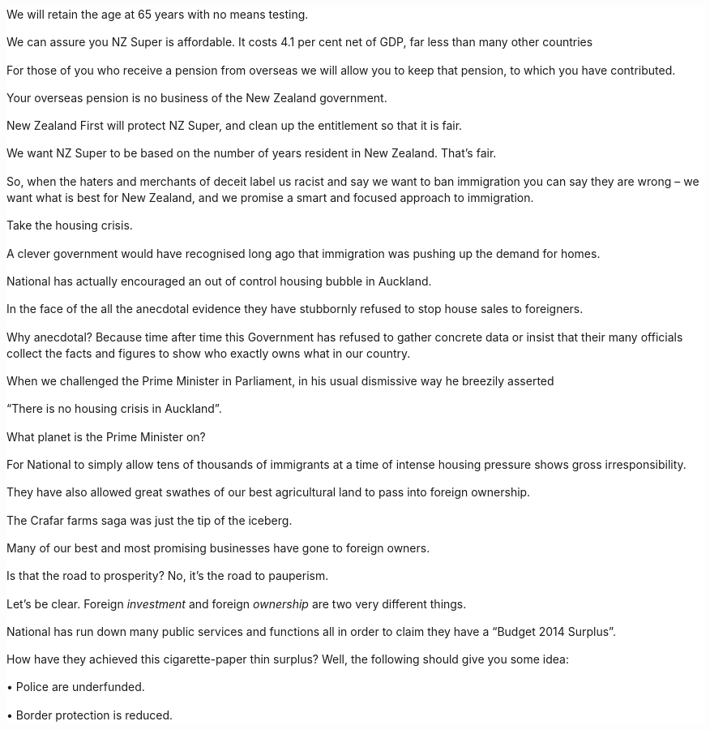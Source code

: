 We will retain the age at 65 years with no means testing.

We can assure you NZ Super is affordable. It costs 4.1 per cent net of GDP, far less than many other countries

For those of you who receive a pension from overseas we will allow you to keep that pension, to which you have contributed.

Your overseas pension is no business of the New Zealand government.

New Zealand First will protect NZ Super, and clean up the entitlement so that it is fair.

We want NZ Super to be based on the number of years resident in New Zealand. That’s fair.

So, when the haters and merchants of deceit label us racist and say we want to ban immigration you can say they are wrong – we want what is best for New Zealand, and we promise a smart and focused approach to immigration.

Take the housing crisis.

A clever government would have recognised long ago that immigration was pushing up the demand for homes.

National has actually encouraged an out of control housing bubble in Auckland.

In the face of the all the anecdotal evidence they have stubbornly refused to stop house sales to foreigners.

Why anecdotal? Because time after time this Government has refused to gather concrete data or insist that their many officials collect the facts and figures to show who exactly owns what in our country.

When we challenged the Prime Minister in Parliament, in his usual dismissive way he breezily asserted

“There is no housing crisis in Auckland”.

What planet is the Prime Minister on?

For National to simply allow tens of thousands of immigrants at a time of intense housing pressure shows gross irresponsibility.

They have also allowed great swathes of our best agricultural land to pass into foreign ownership.

The Crafar farms saga was just the tip of the iceberg.

Many of our best and most promising businesses have gone to foreign owners.

Is that the road to prosperity? No, it’s the road to pauperism.

  
Let’s be clear. Foreign _investment_ and foreign _ownership_ are two very different things.

National has run down many public services and functions all in order to claim they have a “Budget 2014 Surplus”.

How have they achieved this cigarette-paper thin surplus? Well, the following should give you some idea:

• Police are underfunded.

• Border protection is reduced.
